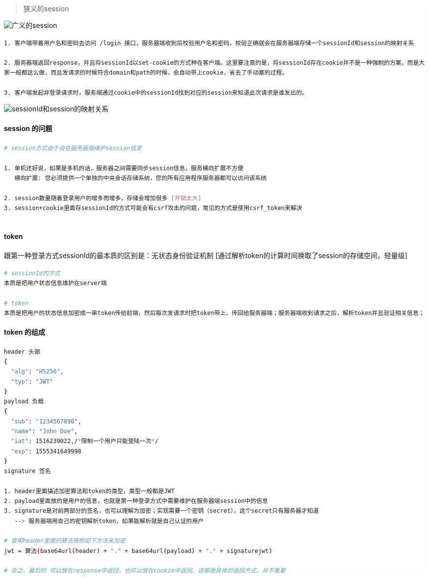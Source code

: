 > 狭义的session

![广义的session](https://pic4.zhimg.com/v2-dbd12a1c36f22bb160a501848678447b_b.jpg)

```bash
1. 客户端带着用户名和密码去访问 /login 接口，服务器端收到后校验用户名和密码，校验正确就会在服务器端存储一个sessionId和session的映射关系

2. 服务器端返回response，并且将sessionId以set-cookie的方式种在客户端。这里要注意的是，将sessionId存在cookie并不是一种强制的方案，而是大家一般都这么做，而且发请求的时候符合domain和path的时候，会自动带上cookie，省去了手动塞的过程。

3. 客户端发起非登录请求时，服务端通过cookie中的sessionId找到对应的session来知道此次请求是谁发出的。
```

![sessionId和session的映射关系](https://pic4.zhimg.com/v2-72314ca232599fd5eb7440a1c3f41d2b_b.jpg)

#### session 的问题

```bash
# session方式由于会在服务器端维护session信息

1. 单机还好说，如果是多机的话，服务器之间需要同步session信息，服务横向扩展不方便
   横向扩展: 您必须提供一个单独的中央会话存储系统，您的所有应用程序服务器都可以访问该系统

2. session数量随着登录用户的增多而增多，存储会增加很多 [开销太大]
3. session+cookie里面存sessionId的方式可能会有csrf攻击的问题，常见的方式是使用csrf_token来解决
```

#
#### token

跟第一种登录方式sessionId的最本质的区别是：无状态身份验证机制 [通过解析token的计算时间换取了session的存储空间，轻量级]

```bash
# sessionId的方式
本质是把用户状态信息维护在server端

# token
本质是把用户的状态信息加密成一串token传给前端，然后每次发请求时把token带上，传回给服务器端；服务器端收到请求之后，解析token并且验证相关信息；
```

#### token 的组成
```bash
header 头部
{
  "alg": "HS256",
  "typ": "JWT"
}
payload 负载
{
  "sub": "1234567890",
  "name": "John Doe",
  "iat": 1516239022,/*限制一个用户只能登陆一次*/
  "exp": 1555341649998
}
signature 签名

1. header里面描述加密算法和token的类型，类型一般都是JWT
2. payload里面放的是用户的信息，也就是第一种登录方式中需要维护在服务器端session中的信息
3. signature是对前两部分的签名，也可以理解为加密；实现需要一个密钥（secret），这个secret只有服务器才知道
   --> 服务器端用自己的密钥解析token，如果能解析就是自己认证的用户

# 使用header里面的算法按照如下方法来加密
jwt = 算法(base64url(header) + "." + base64url(payload) + "." + signaturejwt)

# 总之，最后的 可以放在response中返回，也可以放在cookie中返回，这都是具体的返回方式，并不重要
```
